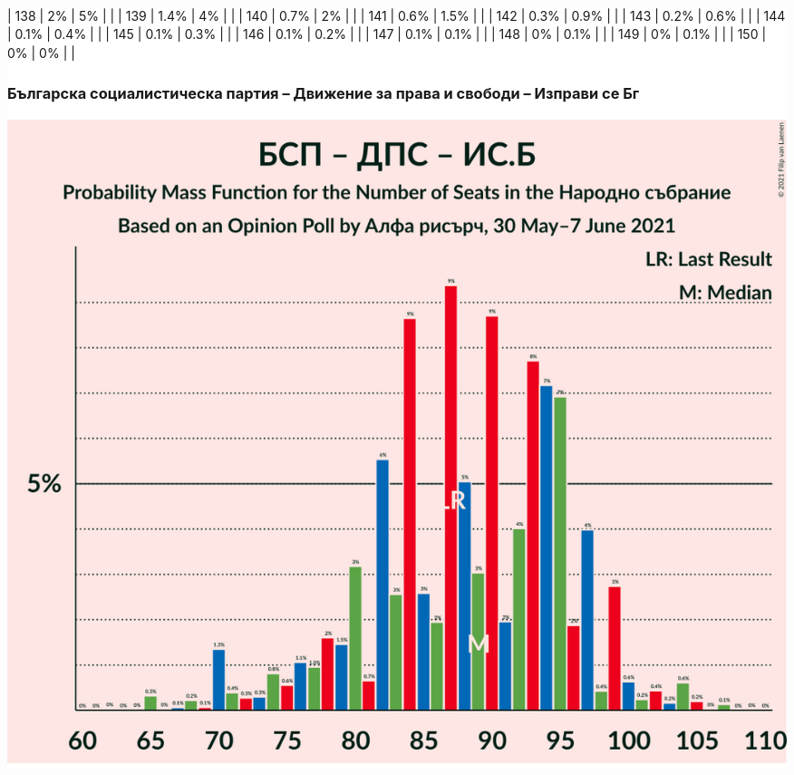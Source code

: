 | 138 | 2% | 5% |  |
| 139 | 1.4% | 4% |  |
| 140 | 0.7% | 2% |  |
| 141 | 0.6% | 1.5% |  |
| 142 | 0.3% | 0.9% |  |
| 143 | 0.2% | 0.6% |  |
| 144 | 0.1% | 0.4% |  |
| 145 | 0.1% | 0.3% |  |
| 146 | 0.1% | 0.2% |  |
| 147 | 0.1% | 0.1% |  |
| 148 | 0% | 0.1% |  |
| 149 | 0% | 0.1% |  |
| 150 | 0% | 0% |  |

### Българска социалистическа партия – Движение за права и свободи – Изправи се Бг

![Graph with seats probability mass function not yet produced](2021-06-07-Алфарисърч-coalitions-seats-pmf-бсп–дпс–исб.png "Seats Probability Mass Function")
